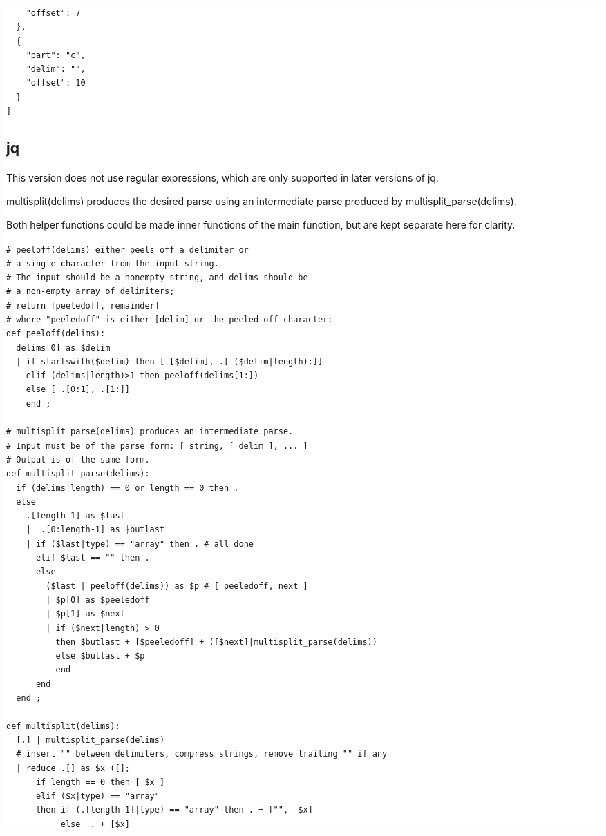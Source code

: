 ```txt
    "offset": 7
  },
  {
    "part": "c",
    "delim": "",
    "offset": 10
  }
]
```



## jq

This version does not use regular expressions, which are only supported in later versions of jq.

multisplit(delims) produces the desired parse using an intermediate parse produced by multisplit_parse(delims).

Both helper functions could be made inner functions of the main function, but are kept separate here for clarity.


```jq
# peeloff(delims) either peels off a delimiter or
# a single character from the input string.
# The input should be a nonempty string, and delims should be
# a non-empty array of delimiters;
# return [peeledoff, remainder]
# where "peeledoff" is either [delim] or the peeled off character:
def peeloff(delims):
  delims[0] as $delim
  | if startswith($delim) then [ [$delim], .[ ($delim|length):]]
    elif (delims|length)>1 then peeloff(delims[1:])
    else [ .[0:1], .[1:]]
    end ;

# multisplit_parse(delims) produces an intermediate parse.
# Input must be of the parse form: [ string, [ delim ], ... ]
# Output is of the same form.
def multisplit_parse(delims):
  if (delims|length) == 0 or length == 0 then .
  else
    .[length-1] as $last
    |  .[0:length-1] as $butlast
    | if ($last|type) == "array" then . # all done
      elif $last == "" then .
      else
        ($last | peeloff(delims)) as $p # [ peeledoff, next ]
        | $p[0] as $peeledoff
        | $p[1] as $next
        | if ($next|length) > 0
          then $butlast + [$peeledoff] + ([$next]|multisplit_parse(delims))
          else $butlast + $p
          end
      end
  end ;

def multisplit(delims):
  [.] | multisplit_parse(delims)
  # insert "" between delimiters, compress strings, remove trailing "" if any
  | reduce .[] as $x ([];
      if length == 0 then [ $x ]
      elif ($x|type) == "array"
      then if (.[length-1]|type) == "array" then . + ["",  $x]
           else  . + [$x]
```